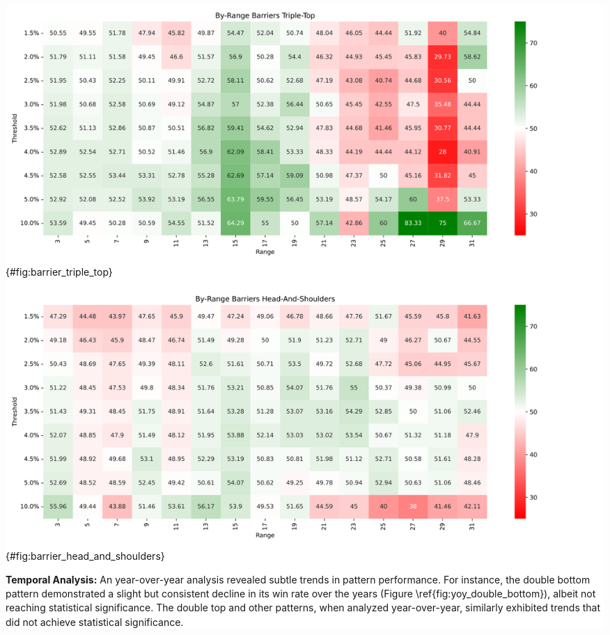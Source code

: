 ![Triple top win rate](../../results/output_14/svg/balanced/by-range_barriers_triple-top.svg){#fig:barrier_triple_top}

![Head and shoulders win rate](../../results/output_14/svg/balanced/by-range_barriers_head-and-shoulders.svg){#fig:barrier_head_and_shoulders}

**Temporal Analysis:** An year-over-year analysis revealed subtle trends in pattern performance. For instance, the double bottom pattern demonstrated a slight but consistent decline in its win rate over the years (Figure \ref{fig:yoy_double_bottom}), albeit not reaching statistical significance. The double top and other patterns, when analyzed year-over-year, similarly exhibited trends that did not achieve statistical significance.
